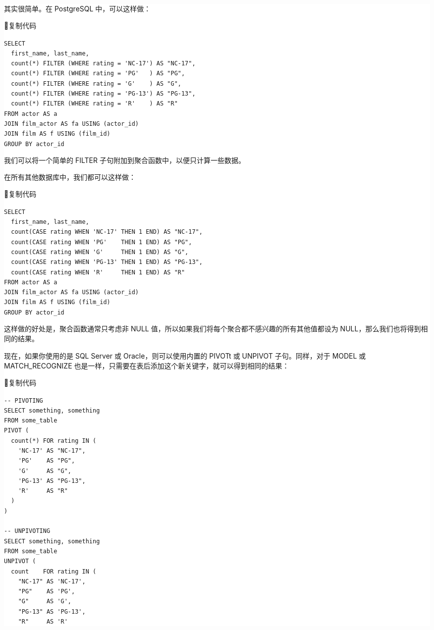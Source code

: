 其实很简单。在 PostgreSQL 中，可以这样做：

复制代码

```
SELECT
  first_name, last_name,
  count(*) FILTER (WHERE rating = 'NC-17') AS "NC-17",
  count(*) FILTER (WHERE rating = 'PG'   ) AS "PG",
  count(*) FILTER (WHERE rating = 'G'    ) AS "G",
  count(*) FILTER (WHERE rating = 'PG-13') AS "PG-13",
  count(*) FILTER (WHERE rating = 'R'    ) AS "R"
FROM actor AS a
JOIN film_actor AS fa USING (actor_id)
JOIN film AS f USING (film_id)
GROUP BY actor_id
```

我们可以将一个简单的 FILTER 子句附加到聚合函数中，以便只计算一些数据。

在所有其他数据库中，我们都可以这样做：

复制代码

```
SELECT
  first_name, last_name,
  count(CASE rating WHEN 'NC-17' THEN 1 END) AS "NC-17",
  count(CASE rating WHEN 'PG'    THEN 1 END) AS "PG",
  count(CASE rating WHEN 'G'     THEN 1 END) AS "G",
  count(CASE rating WHEN 'PG-13' THEN 1 END) AS "PG-13",
  count(CASE rating WHEN 'R'     THEN 1 END) AS "R"
FROM actor AS a
JOIN film_actor AS fa USING (actor_id)
JOIN film AS f USING (film_id)
GROUP BY actor_id
```

这样做的好处是，聚合函数通常只考虑非 NULL 值，所以如果我们将每个聚合都不感兴趣的所有其他值都设为 NULL，那么我们也将得到相同的结果。

现在，如果你使用的是 SQL Server 或 Oracle，则可以使用内置的 PIVOTt 或 UNPIVOT 子句。同样，对于 MODEL 或 MATCH_RECOGNIZE 也是一样，只需要在表后添加这个新关键字，就可以得到相同的结果：

复制代码

```
-- PIVOTING
SELECT something, something
FROM some_table
PIVOT (
  count(*) FOR rating IN (
    'NC-17' AS "NC-17", 
    'PG'    AS "PG", 
    'G'     AS "G", 
    'PG-13' AS "PG-13", 
    'R'     AS "R"
  )
)
  
-- UNPIVOTING
SELECT something, something
FROM some_table
UNPIVOT (
  count    FOR rating IN (
    "NC-17" AS 'NC-17', 
    "PG"    AS 'PG', 
    "G"     AS 'G', 
    "PG-13" AS 'PG-13', 
    "R"     AS 'R'
```